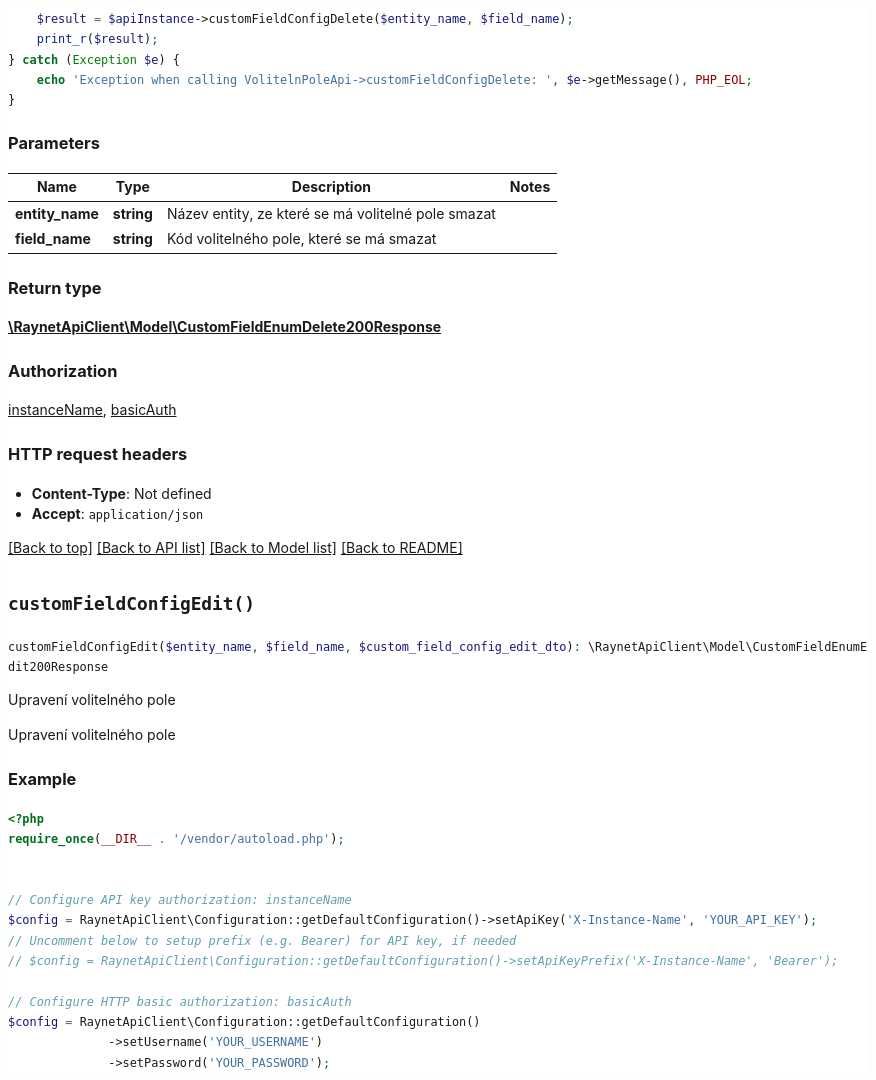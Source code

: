 ```php
    $result = $apiInstance->customFieldConfigDelete($entity_name, $field_name);
    print_r($result);
} catch (Exception $e) {
    echo 'Exception when calling VolitelnPoleApi->customFieldConfigDelete: ', $e->getMessage(), PHP_EOL;
}
```

### Parameters

| Name | Type | Description  | Notes |
| ------------- | ------------- | ------------- | ------------- |
| **entity_name** | **string**| Název entity, ze které se má volitelné pole smazat | |
| **field_name** | **string**| Kód volitelného pole, které se má smazat | |

### Return type

[**\RaynetApiClient\Model\CustomFieldEnumDelete200Response**](../Model/CustomFieldEnumDelete200Response.md)

### Authorization

[instanceName](../../README.md#instanceName), [basicAuth](../../README.md#basicAuth)

### HTTP request headers

- **Content-Type**: Not defined
- **Accept**: `application/json`

[[Back to top]](#) [[Back to API list]](../../README.md#endpoints)
[[Back to Model list]](../../README.md#models)
[[Back to README]](../../README.md)

## `customFieldConfigEdit()`

```php
customFieldConfigEdit($entity_name, $field_name, $custom_field_config_edit_dto): \RaynetApiClient\Model\CustomFieldEnumEdit200Response
```

Upravení volitelného pole

Upravení volitelného pole

### Example

```php
<?php
require_once(__DIR__ . '/vendor/autoload.php');


// Configure API key authorization: instanceName
$config = RaynetApiClient\Configuration::getDefaultConfiguration()->setApiKey('X-Instance-Name', 'YOUR_API_KEY');
// Uncomment below to setup prefix (e.g. Bearer) for API key, if needed
// $config = RaynetApiClient\Configuration::getDefaultConfiguration()->setApiKeyPrefix('X-Instance-Name', 'Bearer');

// Configure HTTP basic authorization: basicAuth
$config = RaynetApiClient\Configuration::getDefaultConfiguration()
              ->setUsername('YOUR_USERNAME')
              ->setPassword('YOUR_PASSWORD');


```